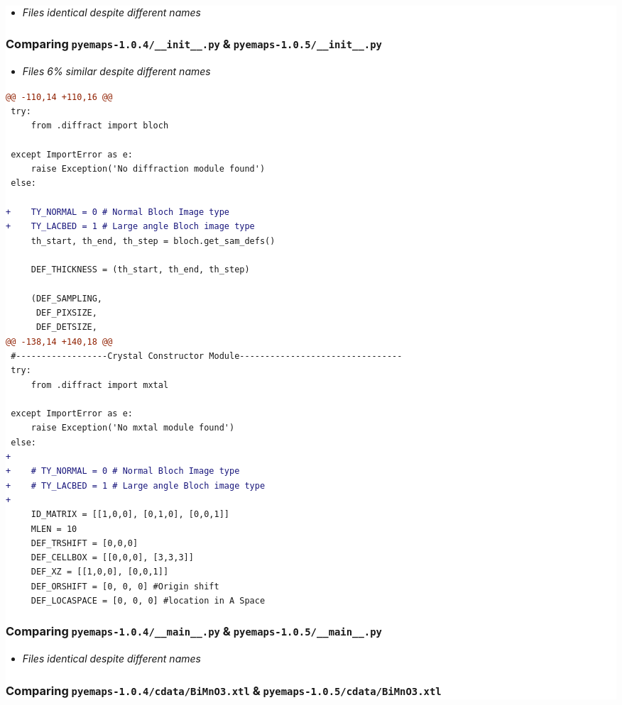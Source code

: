  * *Files identical despite different names*

### Comparing `pyemaps-1.0.4/__init__.py` & `pyemaps-1.0.5/__init__.py`

 * *Files 6% similar despite different names*

```diff
@@ -110,14 +110,16 @@
 try:
     from .diffract import bloch
     
 except ImportError as e:
     raise Exception('No diffraction module found')
 else:
 
+    TY_NORMAL = 0 # Normal Bloch Image type
+    TY_LACBED = 1 # Large angle Bloch image type
     th_start, th_end, th_step = bloch.get_sam_defs()
     
     DEF_THICKNESS = (th_start, th_end, th_step)
   
     (DEF_SAMPLING, 
      DEF_PIXSIZE, 
      DEF_DETSIZE, 
@@ -138,14 +140,18 @@
 #------------------Crystal Constructor Module--------------------------------
 try:
     from .diffract import mxtal
     
 except ImportError as e:
     raise Exception('No mxtal module found')
 else:
+    
+    # TY_NORMAL = 0 # Normal Bloch Image type
+    # TY_LACBED = 1 # Large angle Bloch image type
+
     ID_MATRIX = [[1,0,0], [0,1,0], [0,0,1]]
     MLEN = 10 
     DEF_TRSHIFT = [0,0,0]
     DEF_CELLBOX = [[0,0,0], [3,3,3]]
     DEF_XZ = [[1,0,0], [0,0,1]]
     DEF_ORSHIFT = [0, 0, 0] #Origin shift
     DEF_LOCASPACE = [0, 0, 0] #location in A Space
```

### Comparing `pyemaps-1.0.4/__main__.py` & `pyemaps-1.0.5/__main__.py`

 * *Files identical despite different names*

### Comparing `pyemaps-1.0.4/cdata/BiMnO3.xtl` & `pyemaps-1.0.5/cdata/BiMnO3.xtl`
